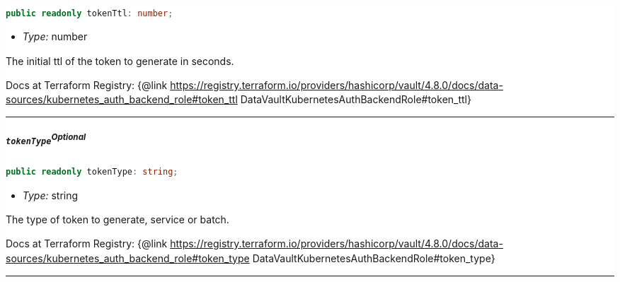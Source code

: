 ```typescript
public readonly tokenTtl: number;
```

- *Type:* number

The initial ttl of the token to generate in seconds.

Docs at Terraform Registry: {@link https://registry.terraform.io/providers/hashicorp/vault/4.8.0/docs/data-sources/kubernetes_auth_backend_role#token_ttl DataVaultKubernetesAuthBackendRole#token_ttl}

---

##### `tokenType`<sup>Optional</sup> <a name="tokenType" id="@cdktf/provider-vault.dataVaultKubernetesAuthBackendRole.DataVaultKubernetesAuthBackendRoleConfig.property.tokenType"></a>

```typescript
public readonly tokenType: string;
```

- *Type:* string

The type of token to generate, service or batch.

Docs at Terraform Registry: {@link https://registry.terraform.io/providers/hashicorp/vault/4.8.0/docs/data-sources/kubernetes_auth_backend_role#token_type DataVaultKubernetesAuthBackendRole#token_type}

---



